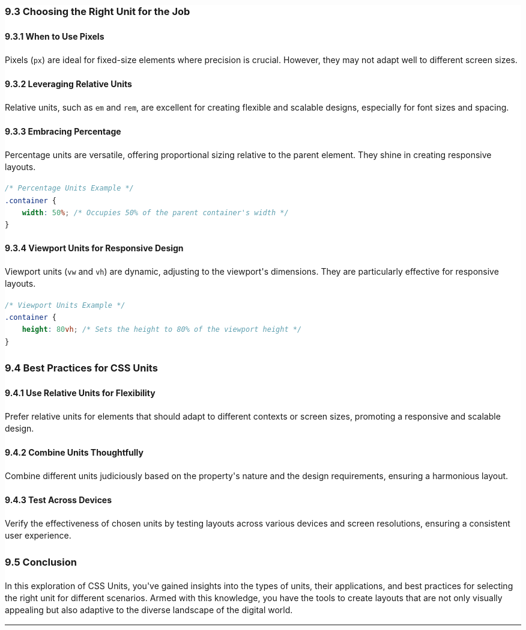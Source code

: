 ### 9.3 Choosing the Right Unit for the Job

#### 9.3.1 When to Use Pixels

Pixels (`px`) are ideal for fixed-size elements where precision is crucial. However, they may not adapt well to different screen sizes.

#### 9.3.2 Leveraging Relative Units

Relative units, such as `em` and `rem`, are excellent for creating flexible and scalable designs, especially for font sizes and spacing.

#### 9.3.3 Embracing Percentage

Percentage units are versatile, offering proportional sizing relative to the parent element. They shine in creating responsive layouts.

```css
/* Percentage Units Example */
.container {
    width: 50%; /* Occupies 50% of the parent container's width */
}
```

#### 9.3.4 Viewport Units for Responsive Design

Viewport units (`vw` and `vh`) are dynamic, adjusting to the viewport's dimensions. They are particularly effective for responsive layouts.

```css
/* Viewport Units Example */
.container {
    height: 80vh; /* Sets the height to 80% of the viewport height */
}
```

### 9.4 Best Practices for CSS Units

#### 9.4.1 Use Relative Units for Flexibility

Prefer relative units for elements that should adapt to different contexts or screen sizes, promoting a responsive and scalable design.

#### 9.4.2 Combine Units Thoughtfully

Combine different units judiciously based on the property's nature and the design requirements, ensuring a harmonious layout.

#### 9.4.3 Test Across Devices

Verify the effectiveness of chosen units by testing layouts across various devices and screen resolutions, ensuring a consistent user experience.

### 9.5 Conclusion

In this exploration of CSS Units, you've gained insights into the types of units, their applications, and best practices for selecting the right unit for different scenarios. Armed with this knowledge, you have the tools to create layouts that are not only visually appealing but also adaptive to the diverse landscape of the digital world.
<hr>
